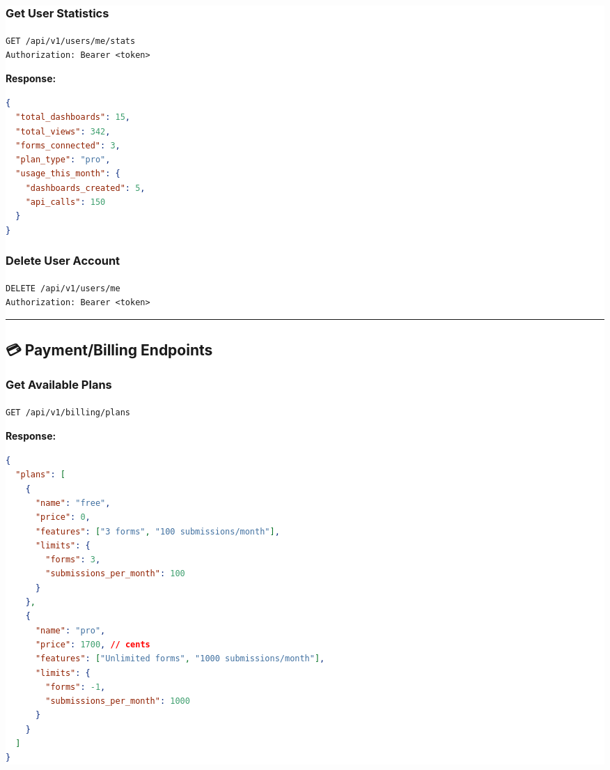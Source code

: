 ### Get User Statistics  
```http
GET /api/v1/users/me/stats
Authorization: Bearer <token>
```

**Response:**
```json
{
  "total_dashboards": 15,
  "total_views": 342,
  "forms_connected": 3,
  "plan_type": "pro",
  "usage_this_month": {
    "dashboards_created": 5,
    "api_calls": 150
  }
}
```

### Delete User Account
```http
DELETE /api/v1/users/me
Authorization: Bearer <token>
```

---

## 💳 Payment/Billing Endpoints

### Get Available Plans
```http
GET /api/v1/billing/plans
```

**Response:**
```json
{
  "plans": [
    {
      "name": "free",
      "price": 0,
      "features": ["3 forms", "100 submissions/month"],
      "limits": {
        "forms": 3,
        "submissions_per_month": 100
      }
    },
    {
      "name": "pro", 
      "price": 1700, // cents
      "features": ["Unlimited forms", "1000 submissions/month"],
      "limits": {
        "forms": -1,
        "submissions_per_month": 1000
      }
    }
  ]
}
```
